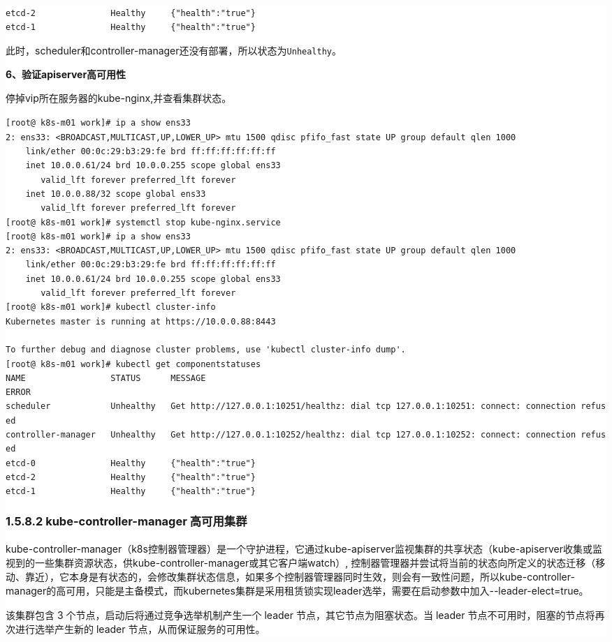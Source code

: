 ```shell
etcd-2               Healthy     {"health":"true"}
etcd-1               Healthy     {"health":"true"}
```

此时，scheduler和controller-manager还没有部署，所以状态为`Unhealthy`。

**6、验证apiserver高可用性**

停掉vip所在服务器的kube-nginx,并查看集群状态。

```shell
[root@ k8s-m01 work]# ip a show ens33
2: ens33: <BROADCAST,MULTICAST,UP,LOWER_UP> mtu 1500 qdisc pfifo_fast state UP group default qlen 1000
    link/ether 00:0c:29:b3:29:fe brd ff:ff:ff:ff:ff:ff
    inet 10.0.0.61/24 brd 10.0.0.255 scope global ens33
       valid_lft forever preferred_lft forever
    inet 10.0.0.88/32 scope global ens33
       valid_lft forever preferred_lft forever
[root@ k8s-m01 work]# systemctl stop kube-nginx.service
[root@ k8s-m01 work]# ip a show ens33
2: ens33: <BROADCAST,MULTICAST,UP,LOWER_UP> mtu 1500 qdisc pfifo_fast state UP group default qlen 1000
    link/ether 00:0c:29:b3:29:fe brd ff:ff:ff:ff:ff:ff
    inet 10.0.0.61/24 brd 10.0.0.255 scope global ens33
       valid_lft forever preferred_lft forever
[root@ k8s-m01 work]# kubectl cluster-info
Kubernetes master is running at https://10.0.0.88:8443

To further debug and diagnose cluster problems, use 'kubectl cluster-info dump'.
[root@ k8s-m01 work]# kubectl get componentstatuses
NAME                 STATUS      MESSAGE                                                                                     ERROR
scheduler            Unhealthy   Get http://127.0.0.1:10251/healthz: dial tcp 127.0.0.1:10251: connect: connection refused
controller-manager   Unhealthy   Get http://127.0.0.1:10252/healthz: dial tcp 127.0.0.1:10252: connect: connection refused
etcd-0               Healthy     {"health":"true"}
etcd-2               Healthy     {"health":"true"}
etcd-1               Healthy     {"health":"true"}
```





### 1.5.8.2 kube-controller-manager 高可用集群

kube-controller-manager（k8s控制器管理器）是一个守护进程，它通过kube-apiserver监视集群的共享状态（kube-apiserver收集或监视到的一些集群资源状态，供kube-controller-manager或其它客户端watch）, 控制器管理器并尝试将当前的状态向所定义的状态迁移（移动、靠近），它本身是有状态的，会修改集群状态信息，如果多个控制器管理器同时生效，则会有一致性问题，所以kube-controller-manager的高可用，只能是主备模式，而kubernetes集群是采用租赁锁实现leader选举，需要在启动参数中加入--leader-elect=true。 

该集群包含 3 个节点，启动后将通过竞争选举机制产生一个 leader 节点，其它节点为阻塞状态。当 leader 节点不可用时，阻塞的节点将再次进行选举产生新的 leader 节点，从而保证服务的可用性。
